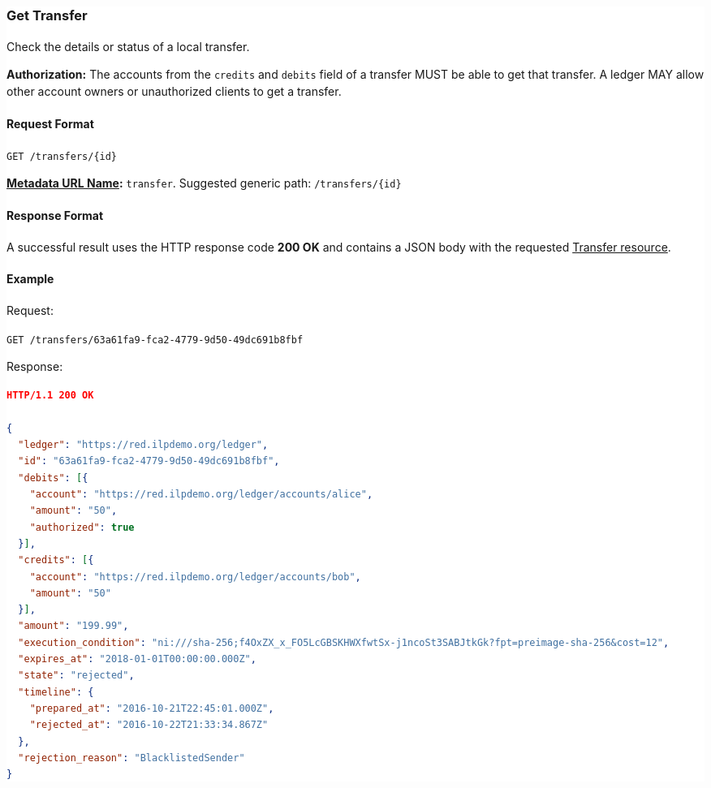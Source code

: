 
### Get Transfer
[Get Transfer]: #get-transfer

Check the details or status of a local transfer.

**Authorization:** The accounts from the `credits` and `debits` field of a transfer MUST be able to get that transfer. A ledger MAY allow other account owners or unauthorized clients to get a transfer.

#### Request Format

```
GET /transfers/{id}
```

**[Metadata URL Name][]:** `transfer`. Suggested generic path: `/transfers/{id}`

#### Response Format

A successful result uses the HTTP response code **200 OK** and contains a JSON body with the requested [Transfer resource][].

#### Example

Request:

```
GET /transfers/63a61fa9-fca2-4779-9d50-49dc691b8fbf
```

Response:

```json
HTTP/1.1 200 OK

{
  "ledger": "https://red.ilpdemo.org/ledger",
  "id": "63a61fa9-fca2-4779-9d50-49dc691b8fbf",
  "debits": [{
    "account": "https://red.ilpdemo.org/ledger/accounts/alice",
    "amount": "50",
    "authorized": true
  }],
  "credits": [{
    "account": "https://red.ilpdemo.org/ledger/accounts/bob",
    "amount": "50"
  }],
  "amount": "199.99",
  "execution_condition": "ni:///sha-256;f4OxZX_x_FO5LcGBSKHWXfwtSx-j1ncoSt3SABJtkGk?fpt=preimage-sha-256&cost=12",
  "expires_at": "2018-01-01T00:00:00.000Z",
  "state": "rejected",
  "timeline": {
    "prepared_at": "2016-10-21T22:45:01.000Z",
    "rejected_at": "2016-10-22T21:33:34.867Z"
  },
  "rejection_reason": "BlacklistedSender"
}
```


[amount]: #amounts
[Amounts]: #amounts
[Transfer resource]: #transfer-resource
[UUID]: http://en.wikipedia.org/wiki/Universally_unique_identifier
[Transfer IDs]: #transfer-ids
[Transfer ID]: #transfer-ids
[Transfer States]: #transfer-states
[Account resource]: #account-resource
[Message resource]: #message-resource
[Crypto-Condition]: #crypto-conditions
[Crypto-Condition Fulfillment]: #crypto-conditions
[URL]: #urls
[URLs]: #urls
[Metadata URL Name]: #urls
[RFC6570]: https://tools.ietf.org/html/rfc6570
[Date-Time]: #date-time
[Get Ledger Metadata]: #get-ledger-metadata
[Prepare Transfer]: #prepare-transfer
[Submit Fulfillment]: #submit-fulfillment
[Reject Transfer]: #reject-transfer
[Get Transfer Fulfillment]: #get-transfer-fulfillment
[Get Account]: #get-account
[Create or Update Account]: #create-or-update-account
[Send Message]: #send-message
[Get Auth Token]: #get-auth-token
[WebSocket]: #websocket
[Event Types]: #event-types
[Unauthorized]: #unauthorized
[Forbidden]: #forbidden
[InvalidUriParameterError]: #invaliduriparametererror
[InvalidBodyError]: #invalidbodyerror
[NotFoundError]: #notfounderror
[UnprocessableEntityError]: #unprocessableentityerror
[InsufficientFundsError]: #insufficientfundserror
[AlreadyExistsError]: #alreadyexistserror
[UnauthorizedError]: #unauthorizederror
[UnmetConditionError]: #unmetconditionerror
[TransferNotConditionalError]: #transfernotconditionalerror
[UnsupportedCryptoConditionError]: #unsupportedcryptoconditionerror
[TransferStateError]: #transferstateerror